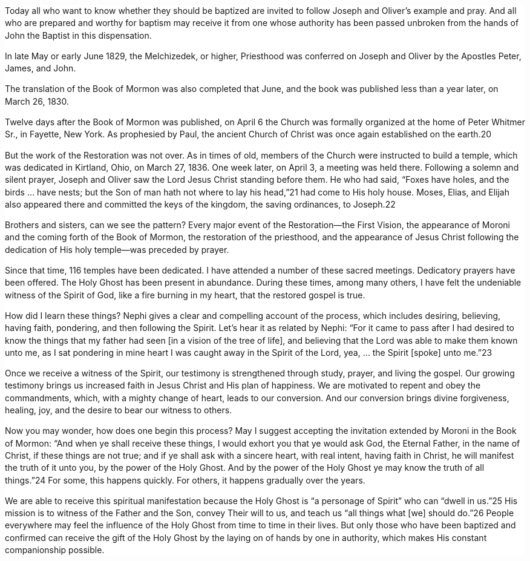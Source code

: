 Today all who want to know whether they should be baptized are invited to follow Joseph and Oliver’s example and pray. And all who are prepared and worthy for baptism may receive it from one whose authority has been passed unbroken from the hands of John the Baptist in this dispensation.

In late May or early June 1829, the Melchizedek, or higher, Priesthood was conferred on Joseph and Oliver by the Apostles Peter, James, and John.

The translation of the Book of Mormon was also completed that June, and the book was published less than a year later, on March 26, 1830.

Twelve days after the Book of Mormon was published, on April 6 the Church was formally organized at the home of Peter Whitmer Sr., in Fayette, New York. As prophesied by Paul, the ancient Church of Christ was once again established on the earth.20

But the work of the Restoration was not over. As in times of old, members of the Church were instructed to build a temple, which was dedicated in Kirtland, Ohio, on March 27, 1836. One week later, on April 3, a meeting was held there. Following a solemn and silent prayer, Joseph and Oliver saw the Lord Jesus Christ standing before them. He who had said, “Foxes have holes, and the birds … have nests; but the Son of man hath not where to lay his head,”21 had come to His holy house. Moses, Elias, and Elijah also appeared there and committed the keys of the kingdom, the saving ordinances, to Joseph.22

Brothers and sisters, can we see the pattern? Every major event of the Restoration—the First Vision, the appearance of Moroni and the coming forth of the Book of Mormon, the restoration of the priesthood, and the appearance of Jesus Christ following the dedication of His holy temple—was preceded by prayer.

Since that time, 116 temples have been dedicated. I have attended a number of these sacred meetings. Dedicatory prayers have been offered. The Holy Ghost has been present in abundance. During these times, among many others, I have felt the undeniable witness of the Spirit of God, like a fire burning in my heart, that the restored gospel is true.

How did I learn these things? Nephi gives a clear and compelling account of the process, which includes desiring, believing, having faith, pondering, and then following the Spirit. Let’s hear it as related by Nephi: “For it came to pass after I had desired to know the things that my father had seen [in a vision of the tree of life], and believing that the Lord was able to make them known unto me, as I sat pondering in mine heart I was caught away in the Spirit of the Lord, yea, … the Spirit [spoke] unto me.”23

Once we receive a witness of the Spirit, our testimony is strengthened through study, prayer, and living the gospel. Our growing testimony brings us increased faith in Jesus Christ and His plan of happiness. We are motivated to repent and obey the commandments, which, with a mighty change of heart, leads to our conversion. And our conversion brings divine forgiveness, healing, joy, and the desire to bear our witness to others.

Now you may wonder, how does one begin this process? May I suggest accepting the invitation extended by Moroni in the Book of Mormon: “And when ye shall receive these things, I would exhort you that ye would ask God, the Eternal Father, in the name of Christ, if these things are not true; and if ye shall ask with a sincere heart, with real intent, having faith in Christ, he will manifest the truth of it unto you, by the power of the Holy Ghost. And by the power of the Holy Ghost ye may know the truth of all things.”24 For some, this happens quickly. For others, it happens gradually over the years.

We are able to receive this spiritual manifestation because the Holy Ghost is “a personage of Spirit” who can “dwell in us.”25 His mission is to witness of the Father and the Son, convey Their will to us, and teach us “all things what [we] should do.”26 People everywhere may feel the influence of the Holy Ghost from time to time in their lives. But only those who have been baptized and confirmed can receive the gift of the Holy Ghost by the laying on of hands by one in authority, which makes His constant companionship possible.
